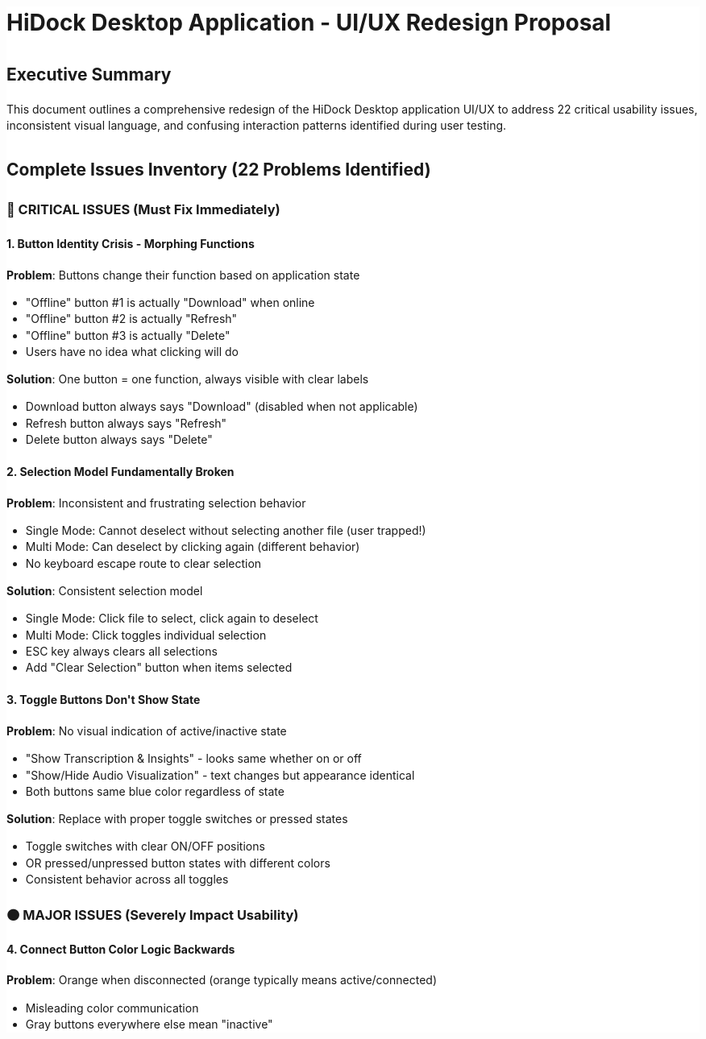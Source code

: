 # HiDock Desktop Application - UI/UX Redesign Proposal

## Executive Summary
This document outlines a comprehensive redesign of the HiDock Desktop application UI/UX to address 22 critical usability issues, inconsistent visual language, and confusing interaction patterns identified during user testing.

## Complete Issues Inventory (22 Problems Identified)

### 🔴 CRITICAL ISSUES (Must Fix Immediately)

#### 1. Button Identity Crisis - Morphing Functions
**Problem**: Buttons change their function based on application state
- "Offline" button #1 is actually "Download" when online
- "Offline" button #2 is actually "Refresh"  
- "Offline" button #3 is actually "Delete"
- Users have no idea what clicking will do

**Solution**: One button = one function, always visible with clear labels
- Download button always says "Download" (disabled when not applicable)
- Refresh button always says "Refresh"
- Delete button always says "Delete"

#### 2. Selection Model Fundamentally Broken
**Problem**: Inconsistent and frustrating selection behavior
- Single Mode: Cannot deselect without selecting another file (user trapped!)
- Multi Mode: Can deselect by clicking again (different behavior)
- No keyboard escape route to clear selection

**Solution**: Consistent selection model
- Single Mode: Click file to select, click again to deselect
- Multi Mode: Click toggles individual selection
- ESC key always clears all selections
- Add "Clear Selection" button when items selected

#### 3. Toggle Buttons Don't Show State
**Problem**: No visual indication of active/inactive state
- "Show Transcription & Insights" - looks same whether on or off
- "Show/Hide Audio Visualization" - text changes but appearance identical
- Both buttons same blue color regardless of state

**Solution**: Replace with proper toggle switches or pressed states
- Toggle switches with clear ON/OFF positions
- OR pressed/unpressed button states with different colors
- Consistent behavior across all toggles

### 🟠 MAJOR ISSUES (Severely Impact Usability)

#### 4. Connect Button Color Logic Backwards
**Problem**: Orange when disconnected (orange typically means active/connected)
- Misleading color communication
- Gray buttons everywhere else mean "inactive"
